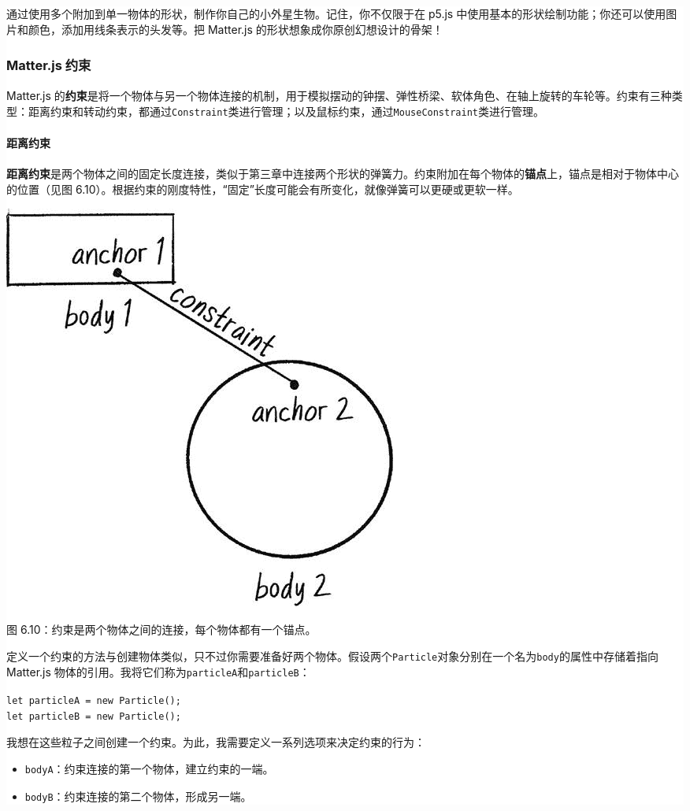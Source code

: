 通过使用多个附加到单一物体的形状，制作你自己的小外星生物。记住，你不仅限于在 p5.js 中使用基本的形状绘制功能；你还可以使用图片和颜色，添加用线条表示的头发等。把 Matter.js 的形状想象成你原创幻想设计的骨架！

### **Matter.js 约束**

Matter.js 的**约束**是将一个物体与另一个物体连接的机制，用于模拟摆动的钟摆、弹性桥梁、软体角色、在轴上旋转的车轮等。约束有三种类型：距离约束和转动约束，都通过`Constraint`类进行管理；以及鼠标约束，通过`MouseConstraint`类进行管理。

#### **距离约束**

**距离约束**是两个物体之间的固定长度连接，类似于第三章中连接两个形状的弹簧力。约束附加在每个物体的**锚点**上，锚点是相对于物体中心的位置（见图 6.10）。根据约束的刚度特性，“固定”长度可能会有所变化，就像弹簧可以更硬或更软一样。

![Image](img/pg356_Image_547.jpg)

图 6.10：约束是两个物体之间的连接，每个物体都有一个锚点。

定义一个约束的方法与创建物体类似，只不过你需要准备好两个物体。假设两个`Particle`对象分别在一个名为`body`的属性中存储着指向 Matter.js 物体的引用。我将它们称为`particleA`和`particleB`：

```
let particleA = new Particle();
let particleB = new Particle();
```

我想在这些粒子之间创建一个约束。为此，我需要定义一系列选项来决定约束的行为：

+   `bodyA`：约束连接的第一个物体，建立约束的一端。

+   `bodyB`：约束连接的第二个物体，形成另一端。
